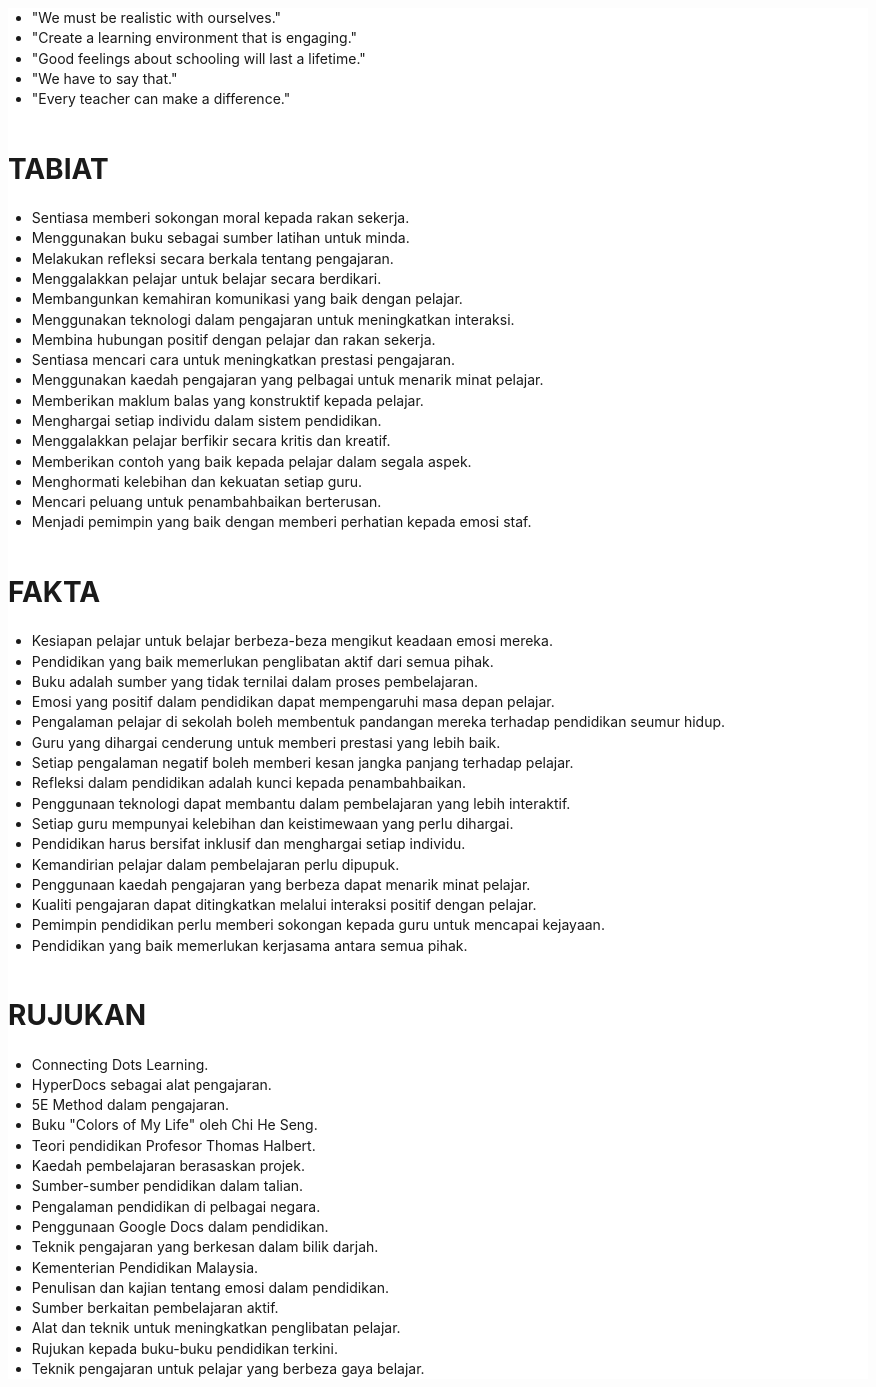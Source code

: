 - "We must be realistic with ourselves."
- "Create a learning environment that is engaging."
- "Good feelings about schooling will last a lifetime."
- "We have to say that."
- "Every teacher can make a difference."

# TABIAT
- Sentiasa memberi sokongan moral kepada rakan sekerja.
- Menggunakan buku sebagai sumber latihan untuk minda.
- Melakukan refleksi secara berkala tentang pengajaran.
- Menggalakkan pelajar untuk belajar secara berdikari.
- Membangunkan kemahiran komunikasi yang baik dengan pelajar.
- Menggunakan teknologi dalam pengajaran untuk meningkatkan interaksi.
- Membina hubungan positif dengan pelajar dan rakan sekerja.
- Sentiasa mencari cara untuk meningkatkan prestasi pengajaran.
- Menggunakan kaedah pengajaran yang pelbagai untuk menarik minat pelajar.
- Memberikan maklum balas yang konstruktif kepada pelajar.
- Menghargai setiap individu dalam sistem pendidikan.
- Menggalakkan pelajar berfikir secara kritis dan kreatif.
- Memberikan contoh yang baik kepada pelajar dalam segala aspek.
- Menghormati kelebihan dan kekuatan setiap guru.
- Mencari peluang untuk penambahbaikan berterusan.
- Menjadi pemimpin yang baik dengan memberi perhatian kepada emosi staf.

# FAKTA
- Kesiapan pelajar untuk belajar berbeza-beza mengikut keadaan emosi mereka.
- Pendidikan yang baik memerlukan penglibatan aktif dari semua pihak.
- Buku adalah sumber yang tidak ternilai dalam proses pembelajaran.
- Emosi yang positif dalam pendidikan dapat mempengaruhi masa depan pelajar.
- Pengalaman pelajar di sekolah boleh membentuk pandangan mereka terhadap pendidikan seumur hidup.
- Guru yang dihargai cenderung untuk memberi prestasi yang lebih baik.
- Setiap pengalaman negatif boleh memberi kesan jangka panjang terhadap pelajar.
- Refleksi dalam pendidikan adalah kunci kepada penambahbaikan.
- Penggunaan teknologi dapat membantu dalam pembelajaran yang lebih interaktif.
- Setiap guru mempunyai kelebihan dan keistimewaan yang perlu dihargai.
- Pendidikan harus bersifat inklusif dan menghargai setiap individu.
- Kemandirian pelajar dalam pembelajaran perlu dipupuk.
- Penggunaan kaedah pengajaran yang berbeza dapat menarik minat pelajar.
- Kualiti pengajaran dapat ditingkatkan melalui interaksi positif dengan pelajar.
- Pemimpin pendidikan perlu memberi sokongan kepada guru untuk mencapai kejayaan.
- Pendidikan yang baik memerlukan kerjasama antara semua pihak.

# RUJUKAN
- Connecting Dots Learning.
- HyperDocs sebagai alat pengajaran.
- 5E Method dalam pengajaran.
- Buku "Colors of My Life" oleh Chi He Seng.
- Teori pendidikan Profesor Thomas Halbert.
- Kaedah pembelajaran berasaskan projek.
- Sumber-sumber pendidikan dalam talian.
- Pengalaman pendidikan di pelbagai negara.
- Penggunaan Google Docs dalam pendidikan.
- Teknik pengajaran yang berkesan dalam bilik darjah.
- Kementerian Pendidikan Malaysia.
- Penulisan dan kajian tentang emosi dalam pendidikan.
- Sumber berkaitan pembelajaran aktif.
- Alat dan teknik untuk meningkatkan penglibatan pelajar.
- Rujukan kepada buku-buku pendidikan terkini.
- Teknik pengajaran untuk pelajar yang berbeza gaya belajar.
